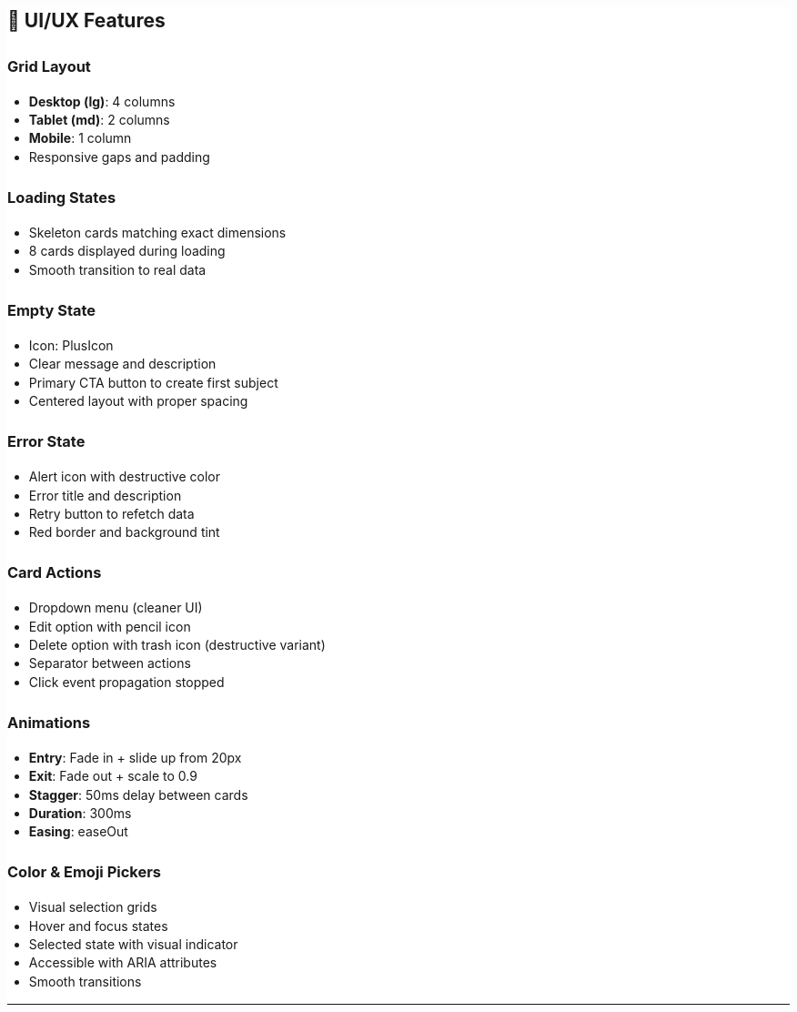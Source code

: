 
## 🎨 UI/UX Features

### Grid Layout
- **Desktop (lg)**: 4 columns
- **Tablet (md)**: 2 columns
- **Mobile**: 1 column
- Responsive gaps and padding

### Loading States
- Skeleton cards matching exact dimensions
- 8 cards displayed during loading
- Smooth transition to real data

### Empty State
- Icon: PlusIcon
- Clear message and description
- Primary CTA button to create first subject
- Centered layout with proper spacing

### Error State
- Alert icon with destructive color
- Error title and description
- Retry button to refetch data
- Red border and background tint

### Card Actions
- Dropdown menu (cleaner UI)
- Edit option with pencil icon
- Delete option with trash icon (destructive variant)
- Separator between actions
- Click event propagation stopped

### Animations
- **Entry**: Fade in + slide up from 20px
- **Exit**: Fade out + scale to 0.9
- **Stagger**: 50ms delay between cards
- **Duration**: 300ms
- **Easing**: easeOut

### Color & Emoji Pickers
- Visual selection grids
- Hover and focus states
- Selected state with visual indicator
- Accessible with ARIA attributes
- Smooth transitions

---
